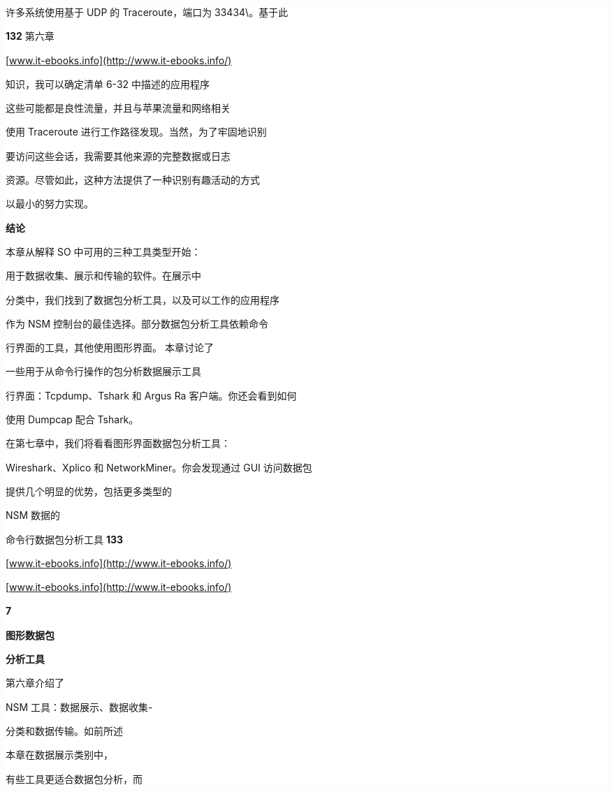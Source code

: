 许多系统使用基于 UDP 的 Traceroute，端口为 33434\。基于此

**132** 第六章

[www.it-ebooks.info](http://www.it-ebooks.info/)

知识，我可以确定清单 6-32 中描述的应用程序

这些可能都是良性流量，并且与苹果流量和网络相关

使用 Traceroute 进行工作路径发现。当然，为了牢固地识别

要访问这些会话，我需要其他来源的完整数据或日志

资源。尽管如此，这种方法提供了一种识别有趣活动的方式

以最小的努力实现。

**结论**

本章从解释 SO 中可用的三种工具类型开始：

用于数据收集、展示和传输的软件。在展示中

分类中，我们找到了数据包分析工具，以及可以工作的应用程序

作为 NSM 控制台的最佳选择。部分数据包分析工具依赖命令

行界面的工具，其他使用图形界面。 本章讨论了

一些用于从命令行操作的包分析数据展示工具

行界面：Tcpdump、Tshark 和 Argus Ra 客户端。你还会看到如何

使用 Dumpcap 配合 Tshark。

在第七章中，我们将看看图形界面数据包分析工具：

Wireshark、Xplico 和 NetworkMiner。你会发现通过 GUI 访问数据包

提供几个明显的优势，包括更多类型的

NSM 数据的

命令行数据包分析工具 **133**

[www.it-ebooks.info](http://www.it-ebooks.info/)

[www.it-ebooks.info](http://www.it-ebooks.info/)

**7**

**图形数据包**

**分析工具**

第六章介绍了

NSM 工具：数据展示、数据收集-

分类和数据传输。如前所述

本章在数据展示类别中，

有些工具更适合数据包分析，而
